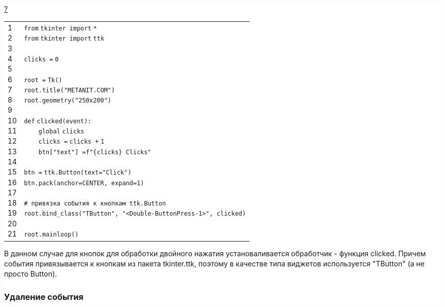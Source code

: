 [?](https://metanit.com/python/tkinter/2.20.php#)

<table border="0" cellpadding="0" cellspacing="0"><tbody><tr><td class="gutter"><div class="line number1 index0 alt2">1</div><div class="line number2 index1 alt1">2</div><div class="line number3 index2 alt2">3</div><div class="line number4 index3 alt1">4</div><div class="line number5 index4 alt2">5</div><div class="line number6 index5 alt1">6</div><div class="line number7 index6 alt2">7</div><div class="line number8 index7 alt1">8</div><div class="line number9 index8 alt2">9</div><div class="line number10 index9 alt1">10</div><div class="line number11 index10 alt2">11</div><div class="line number12 index11 alt1">12</div><div class="line number13 index12 alt2">13</div><div class="line number14 index13 alt1">14</div><div class="line number15 index14 alt2">15</div><div class="line number16 index15 alt1">16</div><div class="line number17 index16 alt2">17</div><div class="line number18 index17 alt1">18</div><div class="line number19 index18 alt2">19</div><div class="line number20 index19 alt1">20</div><div class="line number21 index20 alt2">21</div></td><td class="code"><div class="container"><div class="line number1 index0 alt2"><code class="py keyword">from</code> <code class="py plain">tkinter </code><code class="py keyword">import</code> <code class="py keyword">*</code></div><div class="line number2 index1 alt1"><code class="py keyword">from</code> <code class="py plain">tkinter </code><code class="py keyword">import</code> <code class="py plain">ttk</code></div><div class="line number3 index2 alt2">&nbsp;</div><div class="line number4 index3 alt1"><code class="py plain">clicks </code><code class="py keyword">=</code> <code class="py value">0</code></div><div class="line number5 index4 alt2">&nbsp;</div><div class="line number6 index5 alt1"><code class="py plain">root </code><code class="py keyword">=</code> <code class="py plain">Tk()</code></div><div class="line number7 index6 alt2"><code class="py plain">root.title(</code><code class="py string">"METANIT.COM"</code><code class="py plain">)</code></div><div class="line number8 index7 alt1"><code class="py plain">root.geometry(</code><code class="py string">"250x200"</code><code class="py plain">)</code></div><div class="line number9 index8 alt2">&nbsp;</div><div class="line number10 index9 alt1"><code class="py keyword">def</code> <code class="py plain">clicked(event):</code></div><div class="line number11 index10 alt2"><code class="py spaces">&nbsp;&nbsp;&nbsp;&nbsp;</code><code class="py keyword">global</code> <code class="py plain">clicks</code></div><div class="line number12 index11 alt1"><code class="py spaces">&nbsp;&nbsp;&nbsp;&nbsp;</code><code class="py plain">clicks </code><code class="py keyword">=</code> <code class="py plain">clicks </code><code class="py keyword">+</code> <code class="py value">1</code></div><div class="line number13 index12 alt2"><code class="py spaces">&nbsp;&nbsp;&nbsp;&nbsp;</code><code class="py plain">btn[</code><code class="py string">"text"</code><code class="py plain">] </code><code class="py keyword">=</code><code class="py plain">f</code><code class="py string">"{clicks} Clicks"</code></div><div class="line number14 index13 alt1">&nbsp;</div><div class="line number15 index14 alt2"><code class="py plain">btn </code><code class="py keyword">=</code> <code class="py plain">ttk.Button(text</code><code class="py keyword">=</code><code class="py string">"Click"</code><code class="py plain">)</code></div><div class="line number16 index15 alt1"><code class="py plain">btn.pack(anchor</code><code class="py keyword">=</code><code class="py plain">CENTER, expand</code><code class="py keyword">=</code><code class="py value">1</code><code class="py plain">)</code></div><div class="line number17 index16 alt2">&nbsp;</div><div class="line number18 index17 alt1"><code class="py comments"># привязка события к кнопкам ttk.Button</code></div><div class="line number19 index18 alt2"><code class="py plain">root.bind_class(</code><code class="py string">"TButton"</code><code class="py plain">, </code><code class="py string">"&lt;Double-ButtonPress-1&gt;"</code><code class="py plain">, clicked)</code></div><div class="line number20 index19 alt1">&nbsp;</div><div class="line number21 index20 alt2"><code class="py plain">root.mainloop()</code></div></div></td></tr></tbody></table>

В данном случае для кнопок для обработки двойного нажатия установаливается обработчик - функция clicked. Причем события привязывается к кнопкам из пакета tkinter.ttk, поэтому в качестве типа виджетов используется "TButton" (а не просто Button).

### Удаление события
